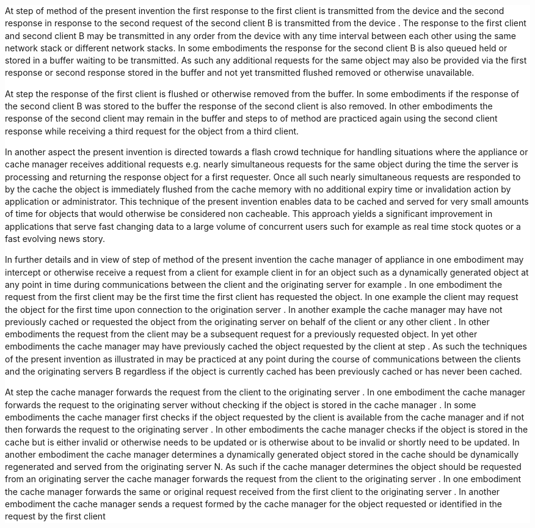 At step of method of the present invention the first response to the first client is transmitted from the device and the second response in response to the second request of the second client B is transmitted from the device . The response to the first client and second client B may be transmitted in any order from the device with any time interval between each other using the same network stack or different network stacks. In some embodiments the response for the second client B is also queued held or stored in a buffer waiting to be transmitted. As such any additional requests for the same object may also be provided via the first response or second response stored in the buffer and not yet transmitted flushed removed or otherwise unavailable.

At step the response of the first client is flushed or otherwise removed from the buffer. In some embodiments if the response of the second client B was stored to the buffer the response of the second client is also removed. In other embodiments the response of the second client may remain in the buffer and steps to of method are practiced again using the second client response while receiving a third request for the object from a third client.

In another aspect the present invention is directed towards a flash crowd technique for handling situations where the appliance or cache manager receives additional requests e.g. nearly simultaneous requests for the same object during the time the server is processing and returning the response object for a first requester. Once all such nearly simultaneous requests are responded to by the cache the object is immediately flushed from the cache memory with no additional expiry time or invalidation action by application or administrator. This technique of the present invention enables data to be cached and served for very small amounts of time for objects that would otherwise be considered non cacheable. This approach yields a significant improvement in applications that serve fast changing data to a large volume of concurrent users such for example as real time stock quotes or a fast evolving news story.

In further details and in view of step of method of the present invention the cache manager of appliance in one embodiment may intercept or otherwise receive a request from a client for example client in for an object such as a dynamically generated object at any point in time during communications between the client and the originating server for example . In one embodiment the request from the first client may be the first time the first client has requested the object. In one example the client may request the object for the first time upon connection to the origination server . In another example the cache manager may have not previously cached or requested the object from the originating server on behalf of the client or any other client . In other embodiments the request from the client may be a subsequent request for a previously requested object. In yet other embodiments the cache manager may have previously cached the object requested by the client at step . As such the techniques of the present invention as illustrated in may be practiced at any point during the course of communications between the clients and the originating servers B regardless if the object is currently cached has been previously cached or has never been cached.

At step the cache manager forwards the request from the client to the originating server . In one embodiment the cache manager forwards the request to the originating server without checking if the object is stored in the cache manager . In some embodiments the cache manager first checks if the object requested by the client is available from the cache manager and if not then forwards the request to the originating server . In other embodiments the cache manager checks if the object is stored in the cache but is either invalid or otherwise needs to be updated or is otherwise about to be invalid or shortly need to be updated. In another embodiment the cache manager determines a dynamically generated object stored in the cache should be dynamically regenerated and served from the originating server N. As such if the cache manager determines the object should be requested from an originating server the cache manager forwards the request from the client to the originating server . In one embodiment the cache manager forwards the same or original request received from the first client to the originating server . In another embodiment the cache manager sends a request formed by the cache manager for the object requested or identified in the request by the first client
